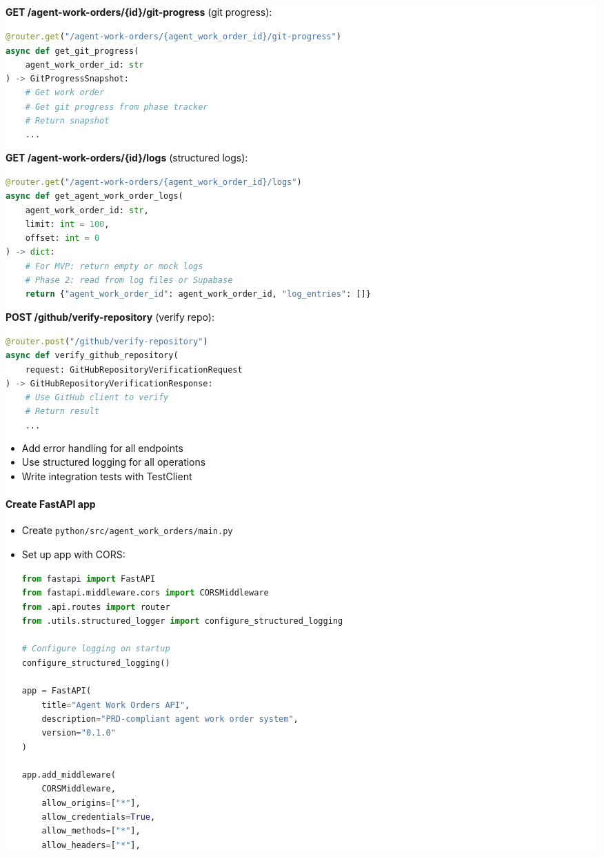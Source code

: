   **GET /agent-work-orders/{id}/git-progress** (git progress):

  ```python
  @router.get("/agent-work-orders/{agent_work_order_id}/git-progress")
  async def get_git_progress(
      agent_work_order_id: str
  ) -> GitProgressSnapshot:
      # Get work order
      # Get git progress from phase tracker
      # Return snapshot
      ...
  ```

  **GET /agent-work-orders/{id}/logs** (structured logs):

  ```python
  @router.get("/agent-work-orders/{agent_work_order_id}/logs")
  async def get_agent_work_order_logs(
      agent_work_order_id: str,
      limit: int = 100,
      offset: int = 0
  ) -> dict:
      # For MVP: return empty or mock logs
      # Phase 2: read from log files or Supabase
      return {"agent_work_order_id": agent_work_order_id, "log_entries": []}
  ```

  **POST /github/verify-repository** (verify repo):

  ```python
  @router.post("/github/verify-repository")
  async def verify_github_repository(
      request: GitHubRepositoryVerificationRequest
  ) -> GitHubRepositoryVerificationResponse:
      # Use GitHub client to verify
      # Return result
      ...
  ```

- Add error handling for all endpoints
- Use structured logging for all operations
- Write integration tests with TestClient

#### Create FastAPI app

- Create `python/src/agent_work_orders/main.py`
- Set up app with CORS:

  ```python
  from fastapi import FastAPI
  from fastapi.middleware.cors import CORSMiddleware
  from .api.routes import router
  from .utils.structured_logger import configure_structured_logging

  # Configure logging on startup
  configure_structured_logging()

  app = FastAPI(
      title="Agent Work Orders API",
      description="PRD-compliant agent work order system",
      version="0.1.0"
  )

  app.add_middleware(
      CORSMiddleware,
      allow_origins=["*"],
      allow_credentials=True,
      allow_methods=["*"],
      allow_headers=["*"],
  ```